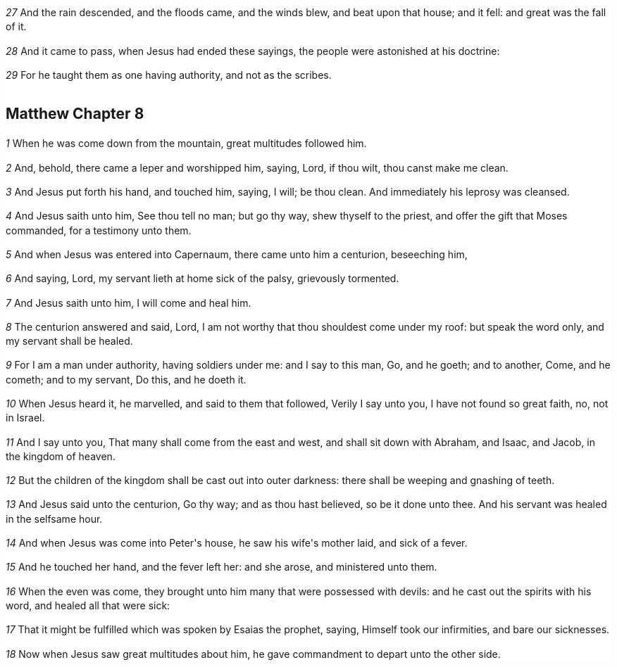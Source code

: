 *27* And the rain descended, and the floods came, and the winds blew, and beat upon that house; and it fell: and great was the fall of it.

*28* And it came to pass, when Jesus had ended these sayings, the people were astonished at his doctrine:

*29* For he taught them as one having authority, and not as the scribes.


## Matthew Chapter 8

*1* When he was come down from the mountain, great multitudes followed him.

*2* And, behold, there came a leper and worshipped him, saying, Lord, if thou wilt, thou canst make me clean.

*3* And Jesus put forth his hand, and touched him, saying, I will; be thou clean. And immediately his leprosy was cleansed.

*4* And Jesus saith unto him, See thou tell no man; but go thy way, shew thyself to the priest, and offer the gift that Moses commanded, for a testimony unto them.

*5* And when Jesus was entered into Capernaum, there came unto him a centurion, beseeching him,

*6* And saying, Lord, my servant lieth at home sick of the palsy, grievously tormented.

*7* And Jesus saith unto him, I will come and heal him.

*8* The centurion answered and said, Lord, I am not worthy that thou shouldest come under my roof: but speak the word only, and my servant shall be healed.

*9* For I am a man under authority, having soldiers under me: and I say to this man, Go, and he goeth; and to another, Come, and he cometh; and to my servant, Do this, and he doeth it.

*10* When Jesus heard it, he marvelled, and said to them that followed, Verily I say unto you, I have not found so great faith, no, not in Israel.

*11* And I say unto you, That many shall come from the east and west, and shall sit down with Abraham, and Isaac, and Jacob, in the kingdom of heaven.

*12* But the children of the kingdom shall be cast out into outer darkness: there shall be weeping and gnashing of teeth.

*13* And Jesus said unto the centurion, Go thy way; and as thou hast believed, so be it done unto thee. And his servant was healed in the selfsame hour.

*14* And when Jesus was come into Peter's house, he saw his wife's mother laid, and sick of a fever.

*15* And he touched her hand, and the fever left her: and she arose, and ministered unto them.

*16* When the even was come, they brought unto him many that were possessed with devils: and he cast out the spirits with his word, and healed all that were sick:

*17* That it might be fulfilled which was spoken by Esaias the prophet, saying, Himself took our infirmities, and bare our sicknesses.

*18* Now when Jesus saw great multitudes about him, he gave commandment to depart unto the other side.
